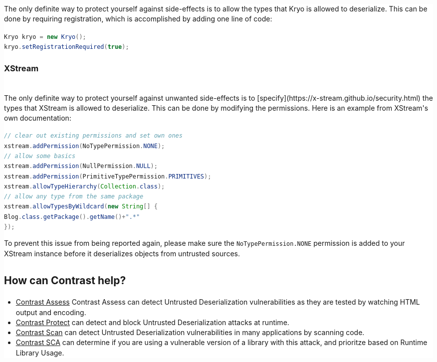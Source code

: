 The only definite way to protect yourself against side-effects is to allow the types that Kryo is allowed to deserialize. 
This can be done by requiring registration, which is accomplished by adding one line of code: 

```java
Kryo kryo = new Kryo();
kryo.setRegistrationRequired(true);
``` 

### XStream 
<br/>
The only definite way to protect yourself against unwanted side-effects is to [specify](https://x-stream.github.io/security.html) the types 
that XStream is allowed to deserialize. This can be done by modifying the permissions. Here is an example from XStream's own documentation:

```java
// clear out existing permissions and set own ones
xstream.addPermission(NoTypePermission.NONE);
// allow some basics
xstream.addPermission(NullPermission.NULL);
xstream.addPermission(PrimitiveTypePermission.PRIMITIVES);
xstream.allowTypeHierarchy(Collection.class);
// allow any type from the same package
xstream.allowTypesByWildcard(new String[] {
Blog.class.getPackage().getName()+".*"
});
```

To prevent this issue from being reported again, please make sure the `NoTypePermission.NONE` permission is added to your XStream 
instance before it deserializes objects from untrusted sources.

## How can Contrast help?


- [Contrast Assess](https://www.contrastsecurity.com/contrast-assess) Contrast Assess can detect Untrusted Deserialization vulnerabilities as they are tested by watching HTML output and encoding.
- [Contrast Protect](https://www.contrastsecurity.com/contrast-protect) can detect and block Untrusted Deserialization attacks at runtime. 
- [Contrast Scan](https://www.contrastsecurity.com/contrast-scan) can detect Untrusted Deserialization vulnerabilities in many applications by scanning code.
- [Contrast SCA](https://www.contrastsecurity.com/contrast-sca) can determine if you are using a vulnerable version of a library with this attack, and prioritze based on Runtime Library Usage.



